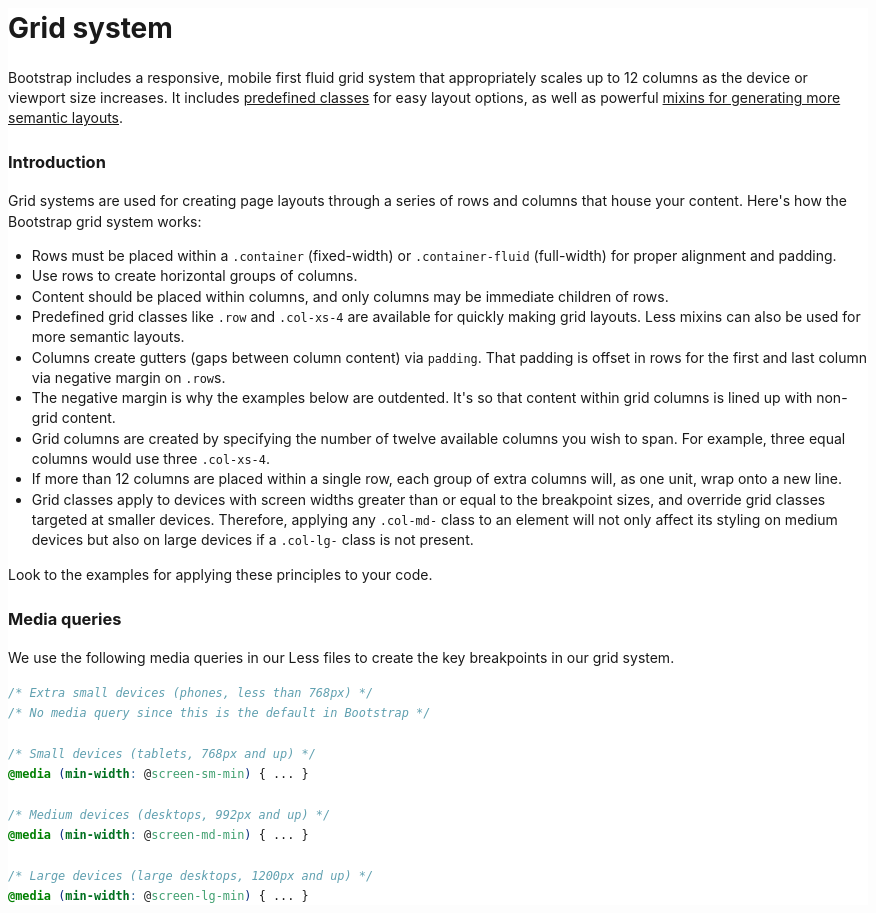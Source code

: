 
<h1 id="grid" class="page-header">Grid system</h1>

<p class="lead">Bootstrap includes a responsive, mobile first fluid grid system that appropriately scales up to 12 columns as the device or viewport size increases. It includes <a href="#grid-example-basic">predefined classes</a> for easy layout options, as well as powerful <a href="#grid-less">mixins for generating more semantic layouts</a>.</p>

<h3 id="grid-intro">Introduction</h3>

<p>Grid systems are used for creating page layouts through a series of rows and columns that house your content. Here's how the Bootstrap grid system works:</p>

<ul>
	<li>Rows must be placed within a <code>.container</code> (fixed-width) or <code>.container-fluid</code> (full-width) for proper alignment and padding.</li>
	<li>Use rows to create horizontal groups of columns.</li>
	<li>Content should be placed within columns, and only columns may be immediate children of rows.</li>
	<li>Predefined grid classes like <code>.row</code> and <code>.col-xs-4</code> are available for quickly making grid layouts. Less mixins can also be used for more semantic layouts.</li>
	<li>Columns create gutters (gaps between column content) via <code>padding</code>. That padding is offset in rows for the first and last column via negative margin on <code>.row</code>s.</li>
	<li>The negative margin is why the examples below are outdented. It's so that content within grid columns is lined up with non-grid content.</li>
	<li>Grid columns are created by specifying the number of twelve available columns you wish to span. For example, three equal columns would use three <code>.col-xs-4</code>.</li>
	<li>If more than 12 columns are placed within a single row, each group of extra columns will, as one unit, wrap onto a new line.</li>
	<li>Grid classes apply to devices with screen widths greater than or equal to the breakpoint sizes, and override grid classes targeted at smaller devices. Therefore, applying any <code>.col-md-</code> class to an element will not only affect its styling on medium devices but also on large devices if a <code>.col-lg-</code> class is not present.</li>
</ul>

<p>Look to the examples for applying these principles to your code.</p>

<h3 id="grid-media-queries">Media queries</h3>

<p>We use the following media queries in our Less files to create the key breakpoints in our grid system.</p>

``` css
/* Extra small devices (phones, less than 768px) */
/* No media query since this is the default in Bootstrap */

/* Small devices (tablets, 768px and up) */
@media (min-width: @screen-sm-min) { ... }

/* Medium devices (desktops, 992px and up) */
@media (min-width: @screen-md-min) { ... }

/* Large devices (large desktops, 1200px and up) */
@media (min-width: @screen-lg-min) { ... }
```
